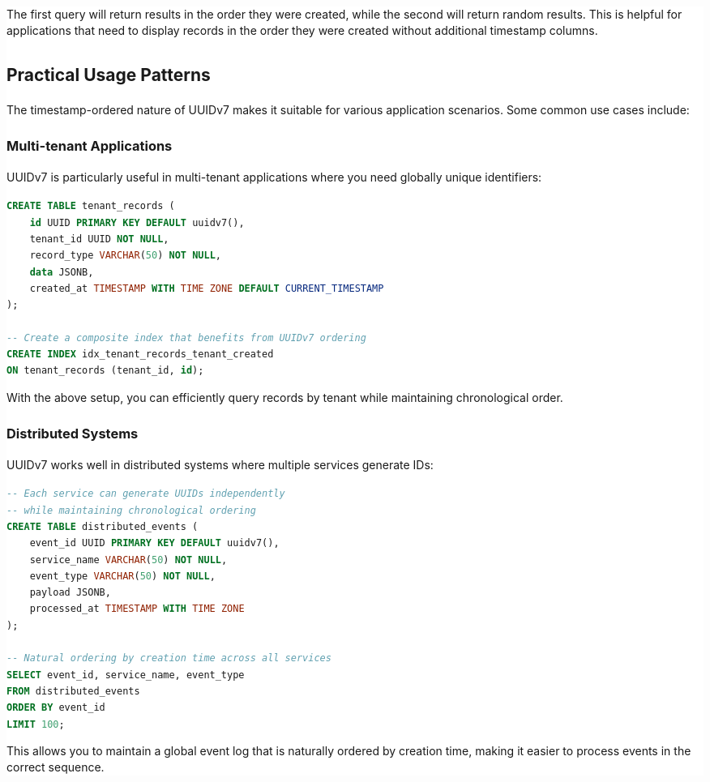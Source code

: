 The first query will return results in the order they were created, while the second will return random results. This is helpful for applications that need to display records in the order they were created without additional timestamp columns.

## Practical Usage Patterns

The timestamp-ordered nature of UUIDv7 makes it suitable for various application scenarios. Some common use cases include:

### Multi-tenant Applications

UUIDv7 is particularly useful in multi-tenant applications where you need globally unique identifiers:

```sql
CREATE TABLE tenant_records (
    id UUID PRIMARY KEY DEFAULT uuidv7(),
    tenant_id UUID NOT NULL,
    record_type VARCHAR(50) NOT NULL,
    data JSONB,
    created_at TIMESTAMP WITH TIME ZONE DEFAULT CURRENT_TIMESTAMP
);

-- Create a composite index that benefits from UUIDv7 ordering
CREATE INDEX idx_tenant_records_tenant_created 
ON tenant_records (tenant_id, id);
```

With the above setup, you can efficiently query records by tenant while maintaining chronological order.

### Distributed Systems

UUIDv7 works well in distributed systems where multiple services generate IDs:

```sql
-- Each service can generate UUIDs independently
-- while maintaining chronological ordering
CREATE TABLE distributed_events (
    event_id UUID PRIMARY KEY DEFAULT uuidv7(),
    service_name VARCHAR(50) NOT NULL,
    event_type VARCHAR(50) NOT NULL,
    payload JSONB,
    processed_at TIMESTAMP WITH TIME ZONE
);

-- Natural ordering by creation time across all services
SELECT event_id, service_name, event_type
FROM distributed_events 
ORDER BY event_id
LIMIT 100;
```

This allows you to maintain a global event log that is naturally ordered by creation time, making it easier to process events in the correct sequence.
